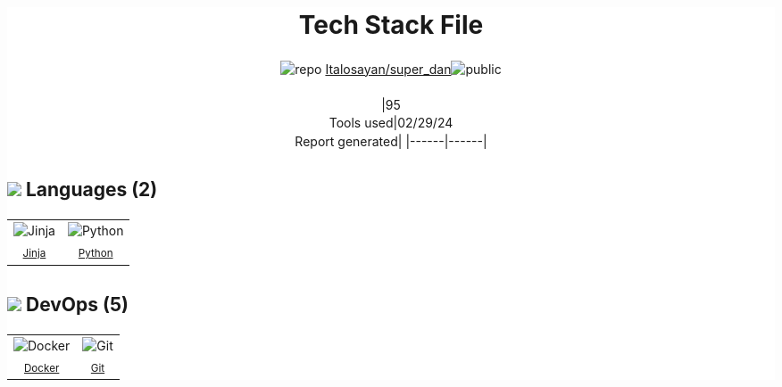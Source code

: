 
<div align="center">

# Tech Stack File
![](https://img.stackshare.io/repo.svg "repo") [Italosayan/super_dan](https://github.com/Italosayan/super_dan)![](https://img.stackshare.io/public_badge.svg "public")
<br/><br/>
|95<br/>Tools used|02/29/24 <br/>Report generated|
|------|------|
</div>

## <img src='https://img.stackshare.io/languages.svg'/> Languages (2)
<table><tr>
  <td align='center'>
  <img width='36' height='36' src='https://img.stackshare.io/service/2303/New_Project__20_.png' alt='Jinja'>
  <br>
  <sub><a href="https://palletsprojects.com/p/jinja/">Jinja</a></sub>
  <br>
  <sub></sub>
</td>

<td align='center'>
  <img width='36' height='36' src='https://img.stackshare.io/service/993/pUBY5pVj.png' alt='Python'>
  <br>
  <sub><a href="https://www.python.org">Python</a></sub>
  <br>
  <sub></sub>
</td>

</tr>
</table>

## <img src='https://img.stackshare.io/devops.svg'/> DevOps (5)
<table><tr>
  <td align='center'>
  <img width='36' height='36' src='https://img.stackshare.io/service/586/n4u37v9t_400x400.png' alt='Docker'>
  <br>
  <sub><a href="https://www.docker.com/">Docker</a></sub>
  <br>
  <sub></sub>
</td>

<td align='center'>
  <img width='36' height='36' src='https://img.stackshare.io/service/1046/git.png' alt='Git'>
  <br>
  <sub><a href="http://git-scm.com/">Git</a></sub>
  <br>
  <sub></sub>
</td>
